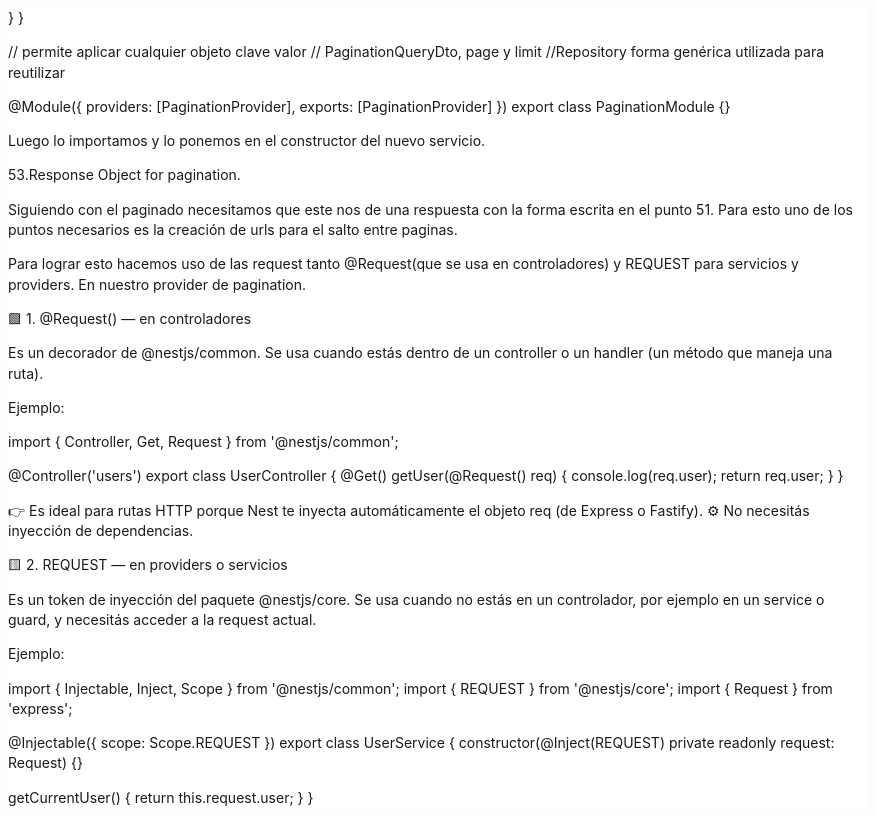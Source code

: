}
}

//<T extends ObjectLiteral> permite aplicar cualquier objeto clave valor
// PaginationQueryDto, page y limit
//Repository<T> forma genérica utilizada para reutilizar

@Module({ providers: [PaginationProvider], exports: [PaginationProvider] })
export class PaginationModule {}

Luego lo importamos y lo ponemos en el constructor del nuevo servicio.

53.Response Object for pagination.

Siguiendo con el paginado necesitamos que este nos de una respuesta con la forma escrita en el punto 51. Para esto uno de los puntos necesarios es la creación de urls para el salto entre paginas.

Para lograr esto hacemos uso de las request tanto @Request(que se usa en controladores) y REQUEST para servicios y providers. En nuestro provider de pagination.

🟩 1. @Request() — en controladores

Es un decorador de @nestjs/common.
Se usa cuando estás dentro de un controller o un handler (un método que maneja una ruta).

Ejemplo:

import { Controller, Get, Request } from '@nestjs/common';

@Controller('users')
export class UserController {
@Get()
getUser(@Request() req) {
console.log(req.user);
return req.user;
}
}

👉 Es ideal para rutas HTTP porque Nest te inyecta automáticamente el objeto req (de Express o Fastify).
⚙️ No necesitás inyección de dependencias.

🟨 2. REQUEST — en providers o servicios

Es un token de inyección del paquete @nestjs/core.
Se usa cuando no estás en un controlador, por ejemplo en un service o guard, y necesitás acceder a la request actual.

Ejemplo:

import { Injectable, Inject, Scope } from '@nestjs/common';
import { REQUEST } from '@nestjs/core';
import { Request } from 'express';

@Injectable({ scope: Scope.REQUEST })
export class UserService {
constructor(@Inject(REQUEST) private readonly request: Request) {}

getCurrentUser() {
return this.request.user;
}
}
